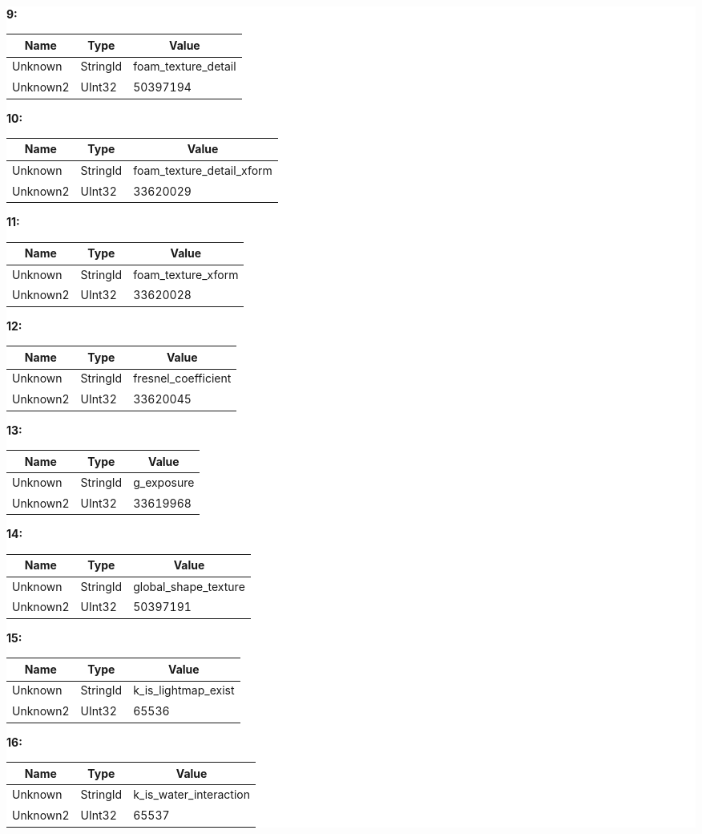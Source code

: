 
**9:**

Name	| Type	| Value
---	|---	|---	|
Unknown	|StringId	|foam_texture_detail
Unknown2	|UInt32	|50397194


**10:**

Name	| Type	| Value
---	|---	|---	|
Unknown	|StringId	|foam_texture_detail_xform
Unknown2	|UInt32	|33620029


**11:**

Name	| Type	| Value
---	|---	|---	|
Unknown	|StringId	|foam_texture_xform
Unknown2	|UInt32	|33620028


**12:**

Name	| Type	| Value
---	|---	|---	|
Unknown	|StringId	|fresnel_coefficient
Unknown2	|UInt32	|33620045


**13:**

Name	| Type	| Value
---	|---	|---	|
Unknown	|StringId	|g_exposure
Unknown2	|UInt32	|33619968


**14:**

Name	| Type	| Value
---	|---	|---	|
Unknown	|StringId	|global_shape_texture
Unknown2	|UInt32	|50397191


**15:**

Name	| Type	| Value
---	|---	|---	|
Unknown	|StringId	|k_is_lightmap_exist
Unknown2	|UInt32	|65536


**16:**

Name	| Type	| Value
---	|---	|---	|
Unknown	|StringId	|k_is_water_interaction
Unknown2	|UInt32	|65537
